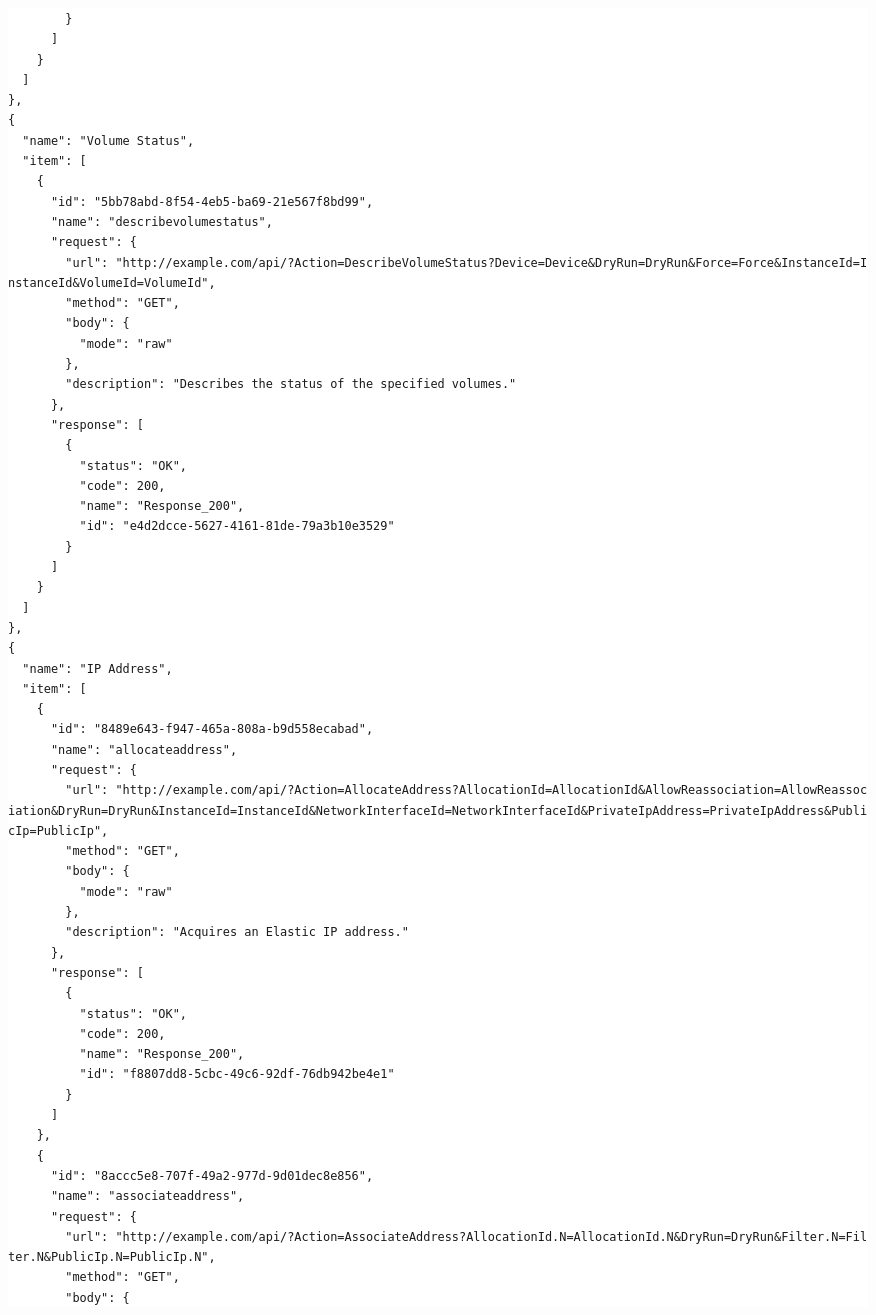             }
          ]
        }
      ]
    },
    {
      "name": "Volume Status",
      "item": [
        {
          "id": "5bb78abd-8f54-4eb5-ba69-21e567f8bd99",
          "name": "describevolumestatus",
          "request": {
            "url": "http://example.com/api/?Action=DescribeVolumeStatus?Device=Device&DryRun=DryRun&Force=Force&InstanceId=InstanceId&VolumeId=VolumeId",
            "method": "GET",
            "body": {
              "mode": "raw"
            },
            "description": "Describes the status of the specified volumes."
          },
          "response": [
            {
              "status": "OK",
              "code": 200,
              "name": "Response_200",
              "id": "e4d2dcce-5627-4161-81de-79a3b10e3529"
            }
          ]
        }
      ]
    },
    {
      "name": "IP Address",
      "item": [
        {
          "id": "8489e643-f947-465a-808a-b9d558ecabad",
          "name": "allocateaddress",
          "request": {
            "url": "http://example.com/api/?Action=AllocateAddress?AllocationId=AllocationId&AllowReassociation=AllowReassociation&DryRun=DryRun&InstanceId=InstanceId&NetworkInterfaceId=NetworkInterfaceId&PrivateIpAddress=PrivateIpAddress&PublicIp=PublicIp",
            "method": "GET",
            "body": {
              "mode": "raw"
            },
            "description": "Acquires an Elastic IP address."
          },
          "response": [
            {
              "status": "OK",
              "code": 200,
              "name": "Response_200",
              "id": "f8807dd8-5cbc-49c6-92df-76db942be4e1"
            }
          ]
        },
        {
          "id": "8accc5e8-707f-49a2-977d-9d01dec8e856",
          "name": "associateaddress",
          "request": {
            "url": "http://example.com/api/?Action=AssociateAddress?AllocationId.N=AllocationId.N&DryRun=DryRun&Filter.N=Filter.N&PublicIp.N=PublicIp.N",
            "method": "GET",
            "body": {